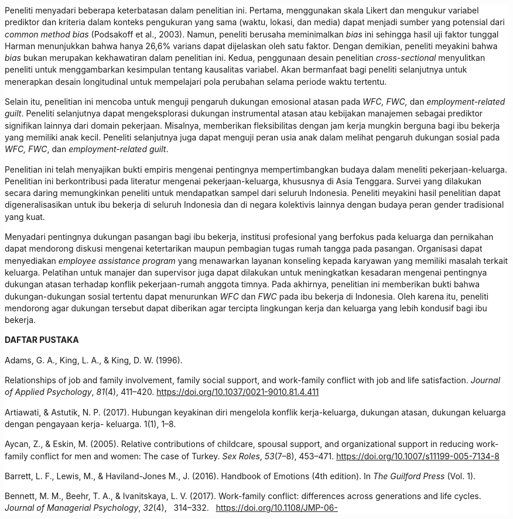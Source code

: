 <p><span class="font5">Peneliti menyadari beberapa keterbatasan dalam penelitian ini. Pertama, menggunakan skala Likert dan mengukur variabel prediktor dan kriteria dalam konteks pengukuran yang sama (waktu, lokasi, dan media) dapat menjadi sumber yang potensial dari </span><span class="font5" style="font-style:italic;">common method bias</span><span class="font5"> (Podsakoff et al., 2003). Namun, peneliti berusaha meminimalkan </span><span class="font5" style="font-style:italic;">bias</span><span class="font5"> ini sehingga hasil uji faktor tunggal Harman menunjukkan bahwa hanya 26,6% varians dapat dijelaskan oleh satu faktor. Dengan demikian, peneliti meyakini bahwa </span><span class="font5" style="font-style:italic;">bias</span><span class="font5"> bukan merupakan kekhawatiran dalam penelitian ini. Kedua, penggunaan desain penelitian </span><span class="font5" style="font-style:italic;">cross-sectional</span><span class="font5"> menyulitkan peneliti untuk menggambarkan kesimpulan tentang kausalitas variabel. Akan bermanfaat bagi peneliti selanjutnya untuk menerapkan desain longitudinal untuk mempelajari pola perubahan selama periode waktu tertentu.</span></p>
<p><span class="font5">Selain itu, penelitian ini mencoba untuk menguji pengaruh dukungan emosional atasan pada </span><span class="font5" style="font-style:italic;">WFC, FWC,</span><span class="font5"> dan </span><span class="font5" style="font-style:italic;">employment-related guilt</span><span class="font5">. Peneliti selanjutnya dapat mengeksplorasi dukungan instrumental atasan atau kebijakan manajemen sebagai prediktor signifikan lainnya dari domain pekerjaan. Misalnya, memberikan fleksibilitas dengan jam kerja mungkin berguna bagi ibu bekerja yang memiliki anak kecil. Peneliti selanjutnya juga dapat menguji peran usia anak dalam melihat pengaruh dukungan sosial pada </span><span class="font5" style="font-style:italic;">WFC, FWC</span><span class="font5">, dan </span><span class="font5" style="font-style:italic;">employment-related guilt</span><span class="font5">.</span></p>
<p><span class="font5">Penelitian ini telah menyajikan bukti empiris mengenai pentingnya mempertimbangkan budaya dalam meneliti pekerjaan-keluarga. Penelitian ini berkontribusi pada literatur mengenai pekerjaan-keluarga, khususnya di Asia Tenggara. Survei yang dilakukan secara daring memungkinkan peneliti untuk mendapatkan sampel dari seluruh Indonesia. Peneliti meyakini hasil penelitian dapat digeneralisasikan untuk ibu bekerja di seluruh Indonesia dan di negara kolektivis lainnya dengan budaya peran gender tradisional yang kuat.</span></p>
<p><span class="font5">Menyadari pentingnya dukungan pasangan bagi ibu bekerja, institusi profesional yang berfokus pada keluarga dan pernikahan dapat mendorong diskusi mengenai ketertarikan maupun pembagian tugas rumah tangga pada pasangan. Organisasi dapat menyediakan </span><span class="font5" style="font-style:italic;">employee assistance program </span><span class="font5">yang menawarkan layanan konseling kepada karyawan yang memiliki masalah terkait keluarga. Pelatihan untuk manajer dan supervisor juga dapat dilakukan untuk meningkatkan kesadaran mengenai pentingnya dukungan atasan terhadap konflik pekerjaan-rumah anggota timnya. Pada akhirnya, penelitian ini memberikan bukti bahwa dukungan-dukungan sosial tertentu dapat menurunkan </span><span class="font5" style="font-style:italic;">WFC</span><span class="font5"> dan </span><span class="font5" style="font-style:italic;">FWC</span><span class="font5"> pada ibu bekerja di Indonesia. Oleh karena itu, peneliti mendorong agar dukungan tersebut dapat diberikan agar tercipta lingkungan kerja dan keluarga yang lebih kondusif bagi ibu bekerja.</span></p>
<p><span class="font5" style="font-weight:bold;">DAFTAR PUSTAKA</span></p>
<p><span class="font5">Adams, G. A., King, L. A., &amp;&nbsp;King, D. W. (1996).</span></p>
<p><span class="font5">Relationships of job and family involvement, family social support, and work-family conflict with job and life satisfaction. </span><span class="font5" style="font-style:italic;">Journal of Applied Psychology</span><span class="font5">, </span><span class="font5" style="font-style:italic;">81</span><span class="font5">(4), 411–420. </span><a href="https://doi.org/10.1037/0021-9010.81.4.411"><span class="font5">https://doi.org/10.1037/0021-9010.81.4.411</span></a></p>
<p><span class="font5">Artiawati, &amp;&nbsp;Astutik, N. P. (2017). Hubungan keyakinan diri mengelola konflik kerja-keluarga, dukungan atasan, dukungan keluarga dengan pengayaan kerja- keluarga. 1(1), 1–8.</span></p>
<p><span class="font5">Aycan, Z., &amp;&nbsp;Eskin, M. (2005). Relative contributions of childcare, spousal support, and organizational support in reducing work-family conflict for men and women: The case of Turkey. </span><span class="font5" style="font-style:italic;">Sex Roles</span><span class="font5">, </span><span class="font5" style="font-style:italic;">53</span><span class="font5">(7–8), 453–471. </span><a href="https://doi.org/10.1007/s11199-005-7134-8"><span class="font5">https://doi.org/10.1007/s11199-005-7134-8</span></a></p>
<p><span class="font5">Barrett, L. F., Lewis, M., &amp;&nbsp;Haviland-Jones M., J. (2016). Handbook of Emotions (4th edition). In </span><span class="font5" style="font-style:italic;">The Guilford Press</span><span class="font5"> (Vol. 1).</span></p>
<p><span class="font5">Bennett, M. M., Beehr, T. A., &amp;&nbsp;Ivanitskaya, L. V. (2017). Work-family conflict: differences across generations and life cycles. </span><span class="font5" style="font-style:italic;">Journal of Managerial Psychology</span><span class="font5">, </span><span class="font5" style="font-style:italic;">32</span><span class="font5">(4), &nbsp;&nbsp;314–332. &nbsp;&nbsp;</span><a href="https://doi.org/10.1108/JMP-06-"><span class="font5">https://doi.org/10.1108/JMP-06-</span></a></p>